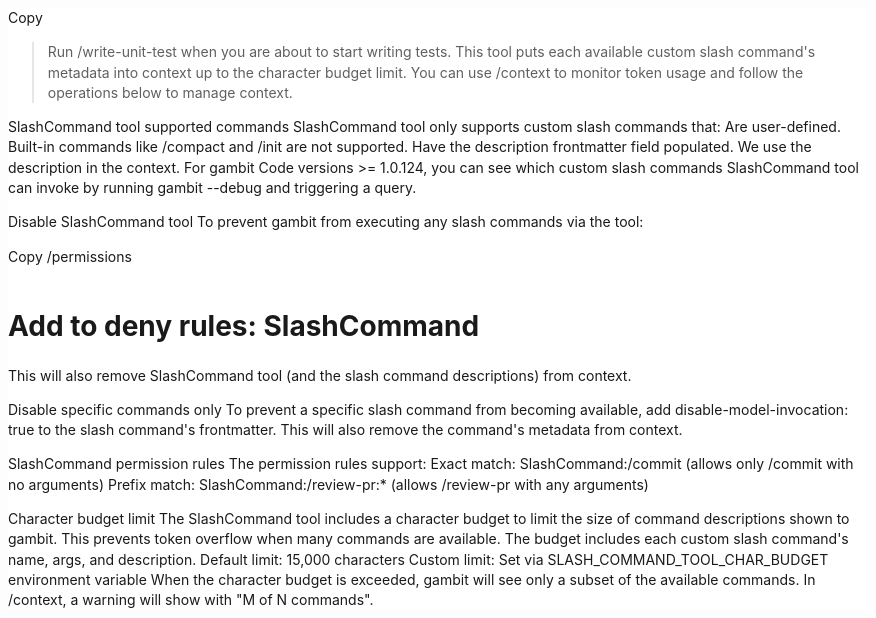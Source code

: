 Copy
> Run /write-unit-test when you are about to start writing tests.
This tool puts each available custom slash command's metadata into context up to the character budget limit. You can use /context to monitor token usage and follow the operations below to manage context.

SlashCommand tool supported commands
SlashCommand tool only supports custom slash commands that:
Are user-defined. Built-in commands like /compact and /init are not supported.
Have the description frontmatter field populated. We use the description in the context.
For gambit Code versions >= 1.0.124, you can see which custom slash commands SlashCommand tool can invoke by running gambit --debug and triggering a query.

Disable SlashCommand tool
To prevent gambit from executing any slash commands via the tool:

Copy
/permissions
# Add to deny rules: SlashCommand
This will also remove SlashCommand tool (and the slash command descriptions) from context.

Disable specific commands only
To prevent a specific slash command from becoming available, add disable-model-invocation: true to the slash command's frontmatter.
This will also remove the command's metadata from context.

SlashCommand permission rules
The permission rules support:
Exact match: SlashCommand:/commit (allows only /commit with no arguments)
Prefix match: SlashCommand:/review-pr:* (allows /review-pr with any arguments)

Character budget limit
The SlashCommand tool includes a character budget to limit the size of command descriptions shown to gambit. This prevents token overflow when many commands are available.
The budget includes each custom slash command's name, args, and description.
Default limit: 15,000 characters
Custom limit: Set via SLASH_COMMAND_TOOL_CHAR_BUDGET environment variable
When the character budget is exceeded, gambit will see only a subset of the available commands. In /context, a warning will show with "M of N commands".